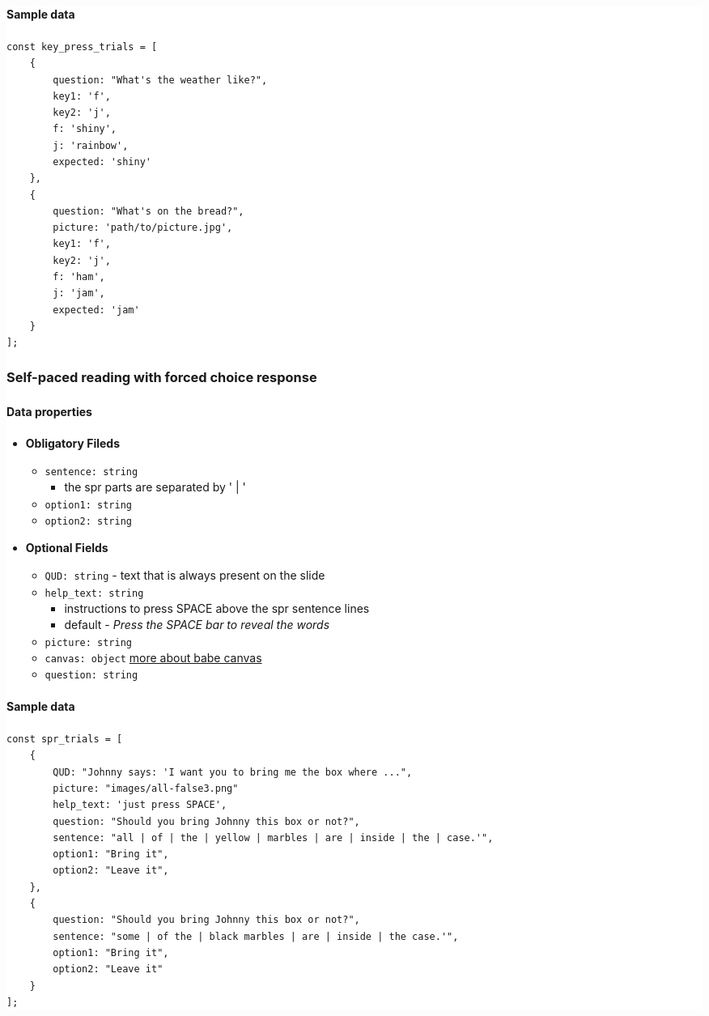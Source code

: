 #### Sample data

```
const key_press_trials = [
    {
        question: "What's the weather like?",
        key1: 'f',
        key2: 'j',
        f: 'shiny',
        j: 'rainbow',
        expected: 'shiny'
    },
    {
        question: "What's on the bread?",
        picture: 'path/to/picture.jpg',
        key1: 'f',
        key2: 'j',
        f: 'ham',
        j: 'jam',
        expected: 'jam'
    }
];
```

### Self-paced reading with forced choice response

#### Data properties

* **Obligatory Fileds**
    * `sentence: string`
        * the spr parts are separated by ' | '
    * `option1: string`
    * `option2: string`

* **Optional Fields**
    * `QUD: string` - text that is always present on the slide
    * `help_text: string`
        * instructions to press SPACE above the spr sentence lines
        * default - *Press the SPACE bar to reveal the words*
    * `picture: string`
    * `canvas: object` [more about babe canvas](canvas.md)
    * `question: string`

#### Sample data

```
const spr_trials = [
    {
        QUD: "Johnny says: 'I want you to bring me the box where ...",
        picture: "images/all-false3.png"
        help_text: 'just press SPACE',
        question: "Should you bring Johnny this box or not?",
        sentence: "all | of | the | yellow | marbles | are | inside | the | case.'",
        option1: "Bring it",
        option2: "Leave it",
    },
    {
        question: "Should you bring Johnny this box or not?",
        sentence: "some | of the | black marbles | are | inside | the case.'",
        option1: "Bring it",
        option2: "Leave it"
    }
];
```
